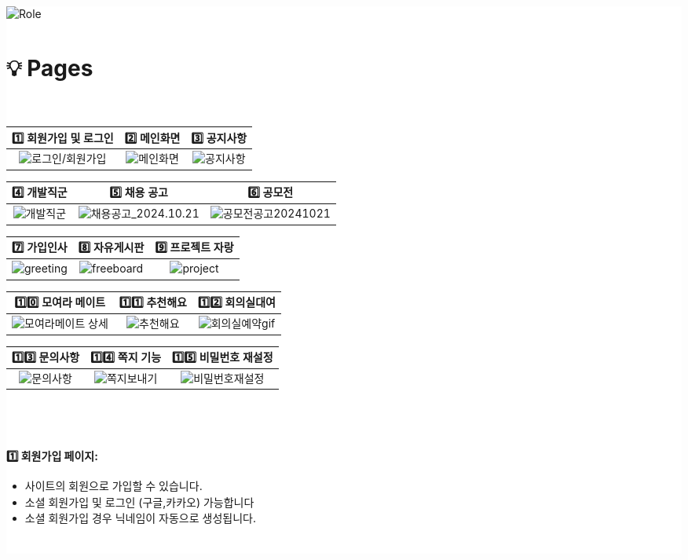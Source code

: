 
<img width="700" alt="Role" src="https://github.com/user-attachments/assets/a839eebf-73df-455e-b37f-de471b0426f2">

</div>

<br />

# 💡 Pages

<br />

<div align="center">


|1️⃣ 회원가입 및 로그인|2️⃣ 메인화면|3️⃣ 공지사항|
|:-:|:-:|:-:|
|<img width="200" height="150" alt="로그인/회원가입" src="https://github.com/user-attachments/assets/f1130b16-04b2-4993-b1a8-28f67c2fbb8d">|<img width="200" height="200" alt="메인화면" src="https://github.com/user-attachments/assets/963ea250-7841-47fa-a174-f3d360b889c5">|<img width="200" height="200" alt="공지사항" src="https://github.com/user-attachments/assets/67895baa-db44-4fd5-83bd-dcd20daf8250">|

|4️⃣ 개발직군|5️⃣ 채용 공고|6️⃣ 공모전|
|:-:|:-:|:-:|
|<img width="200" height="200" alt="개발직군" src="https://github.com/user-attachments/assets/40fdf4fe-bfe4-4f55-bfa5-2d4458dc66f9">|<img width="200" height="200" alt="채용공고_2024.10.21" src="https://github.com/user-attachments/assets/cee27015-f118-4b35-b620-8096a8f81c4f">|<img width="200" height="200" alt="공모전공고20241021" src="https://github.com/user-attachments/assets/b6f88390-6a45-49a1-82d1-82dfdb6dcda4">|

|7️⃣ 가입인사|8️⃣ 자유게시판|9️⃣ 프로젝트 자랑|
|:-:|:-:|:-:|
|<img width="200" height="200" alt="greeting" src="https://github.com/user-attachments/assets/f8b3c98b-a40e-48fb-9a66-c4f0a446687c">|<img width="200" height="200" alt="freeboard" src="https://github.com/user-attachments/assets/0b916a08-3a5e-4523-9d64-44d3dc9a305a">|<img width="200" height="200" alt="project" src="https://github.com/user-attachments/assets/acc60adf-77a2-4677-a997-78417a5f1092">|

|1️⃣0️⃣ 모여라 메이트 |1️⃣1️⃣ 추천해요 |1️⃣2️⃣ 회의실대여|
|:-:|:-:|:-:|
|<img width="200" height="200" alt="모여라메이트 상세" src="https://github.com/user-attachments/assets/92b1256c-14cd-4ac4-97df-622d9183fde7">|<img width="200" height="200" alt="추천해요" src="https://github.com/user-attachments/assets/182b6074-d839-4d1c-8a4a-4a783ad90d50">|<img width="200" height="200" alt="회의실예약gif" src="https://github.com/user-attachments/assets/a86c65ba-fc13-44fa-8894-c4e1d2408b1d">|

|1️⃣3️⃣ 문의사항 |1️⃣4️⃣ 쪽지 기능 |1️⃣5️⃣ 비밀번호 재설정|
|:-:|:-:|:-:|
|<img width="200" height="200" alt="문의사항" src="https://github.com/user-attachments/assets/247b7ea7-7f84-40f9-a963-fc930256b7e6">|<img width="200" height="200" alt="쪽지보내기" src="https://github.com/user-attachments/assets/c2c965f8-ded0-4de7-8750-1f5e9694779d">|<img width="200" height="200" alt="비밀번호재설정" src="https://github.com/user-attachments/assets/6b80d0d1-9247-465a-b00a-bdc8b5e58f68">|

</div>

<br /><br />
<div align="start">

#### 1️⃣ 회원가입 페이지:
* 사이트의 회원으로 가입할 수 있습니다.
* 소셜 회원가입 및 로그인 (구글,카카오) 가능합니다
* 소셜 회원가입 경우 닉네임이 자동으로 생성됩니다.
<br>
